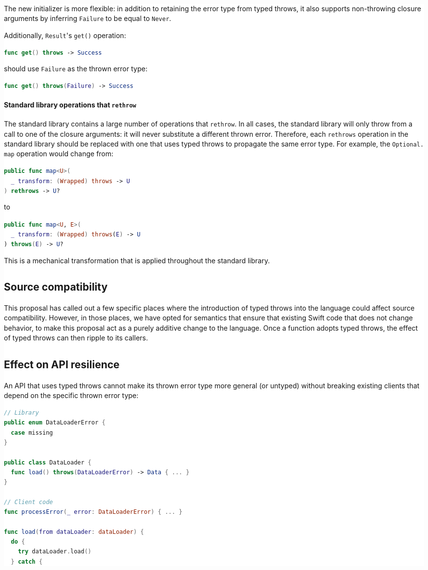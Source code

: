 The new initializer is more flexible: in addition to retaining the error type from typed throws, it also supports non-throwing closure arguments by inferring `Failure` to be equal to `Never`.

Additionally, `Result`'s `get()` operation:

```swift
func get() throws -> Success
```

should use `Failure` as the thrown error type:

```swift
func get() throws(Failure) -> Success
```

#### Standard library operations that `rethrow`

The standard library contains a large number of operations that `rethrow`. In all cases, the standard library will only throw from a call to one of the closure arguments: it will never substitute a different thrown error. Therefore, each `rethrows` operation in the standard library should be replaced with one that uses typed throws to propagate the same error type. For example, the `Optional.map` operation would change from:

```swift 
public func map<U>(
  _ transform: (Wrapped) throws -> U
) rethrows -> U?
```

to

```swift
public func map<U, E>(
  _ transform: (Wrapped) throws(E) -> U
) throws(E) -> U?
```

This is a mechanical transformation that is applied throughout the standard library.

## Source compatibility

This proposal has called out a few specific places where the introduction of typed throws into the language could affect source compatibility. However, in those places, we have opted for semantics that ensure that existing Swift code that does not change behavior, to make this proposal act as a purely additive change to the language. Once a function adopts typed throws, the effect of typed throws can then ripple to its callers.

## Effect on API resilience

An API that uses typed throws cannot make its thrown error type more general (or untyped) without breaking existing clients that depend on the specific thrown error type:

```swift
// Library
public enum DataLoaderError {
  case missing
}

public class DataLoader {
  func load() throws(DataLoaderError) -> Data { ... }
}

// Client code
func processError(_ error: DataLoaderError) { ... }

func load(from dataLoader: dataLoader) {
  do {
    try dataLoader.load()
  } catch {
```